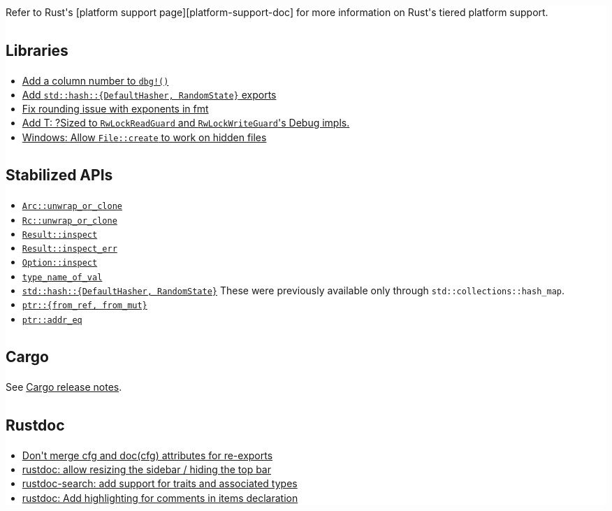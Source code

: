 Refer to Rust's [platform support page][platform-support-doc]
for more information on Rust's tiered platform support.

<a id="1.76.0-Libraries"></a>

Libraries
---------
- [Add a column number to `dbg!()`](https://github.com/rust-lang/rust/pull/114962/)
- [Add `std::hash::{DefaultHasher, RandomState}` exports](https://github.com/rust-lang/rust/pull/115694/)
- [Fix rounding issue with exponents in fmt](https://github.com/rust-lang/rust/pull/116301/)
- [Add T: ?Sized to `RwLockReadGuard` and `RwLockWriteGuard`'s Debug impls.](https://github.com/rust-lang/rust/pull/117138/)
- [Windows: Allow `File::create` to work on hidden files](https://github.com/rust-lang/rust/pull/116438/)

<a id="1.76.0-Stabilized-APIs"></a>

Stabilized APIs
---------------

- [`Arc::unwrap_or_clone`](https://doc.rust-lang.org/stable/std/sync/struct.Arc.html#method.unwrap_or_clone)
- [`Rc::unwrap_or_clone`](https://doc.rust-lang.org/stable/std/rc/struct.Rc.html#method.unwrap_or_clone)
- [`Result::inspect`](https://doc.rust-lang.org/stable/std/result/enum.Result.html#method.inspect)
- [`Result::inspect_err`](https://doc.rust-lang.org/stable/std/result/enum.Result.html#method.inspect_err)
- [`Option::inspect`](https://doc.rust-lang.org/stable/std/option/enum.Option.html#method.inspect)
- [`type_name_of_val`](https://doc.rust-lang.org/stable/std/any/fn.type_name_of_val.html)
- [`std::hash::{DefaultHasher, RandomState}`](https://doc.rust-lang.org/stable/std/hash/index.html#structs)
  These were previously available only through `std::collections::hash_map`.
- [`ptr::{from_ref, from_mut}`](https://doc.rust-lang.org/stable/std/ptr/fn.from_ref.html)
- [`ptr::addr_eq`](https://doc.rust-lang.org/stable/std/ptr/fn.addr_eq.html)

<a id="1.76.0-Cargo"></a>

Cargo
-----

See [Cargo release notes](https://github.com/rust-lang/cargo/blob/master/CHANGELOG.md#cargo-176-2024-02-08).

<a id="1.76.0-Rustdoc"></a>

Rustdoc
-------

- [Don't merge cfg and doc(cfg) attributes for re-exports](https://github.com/rust-lang/rust/pull/113091/)
- [rustdoc: allow resizing the sidebar / hiding the top bar](https://github.com/rust-lang/rust/pull/115660/)
- [rustdoc-search: add support for traits and associated types](https://github.com/rust-lang/rust/pull/116085/)
- [rustdoc: Add highlighting for comments in items declaration](https://github.com/rust-lang/rust/pull/117869/)
